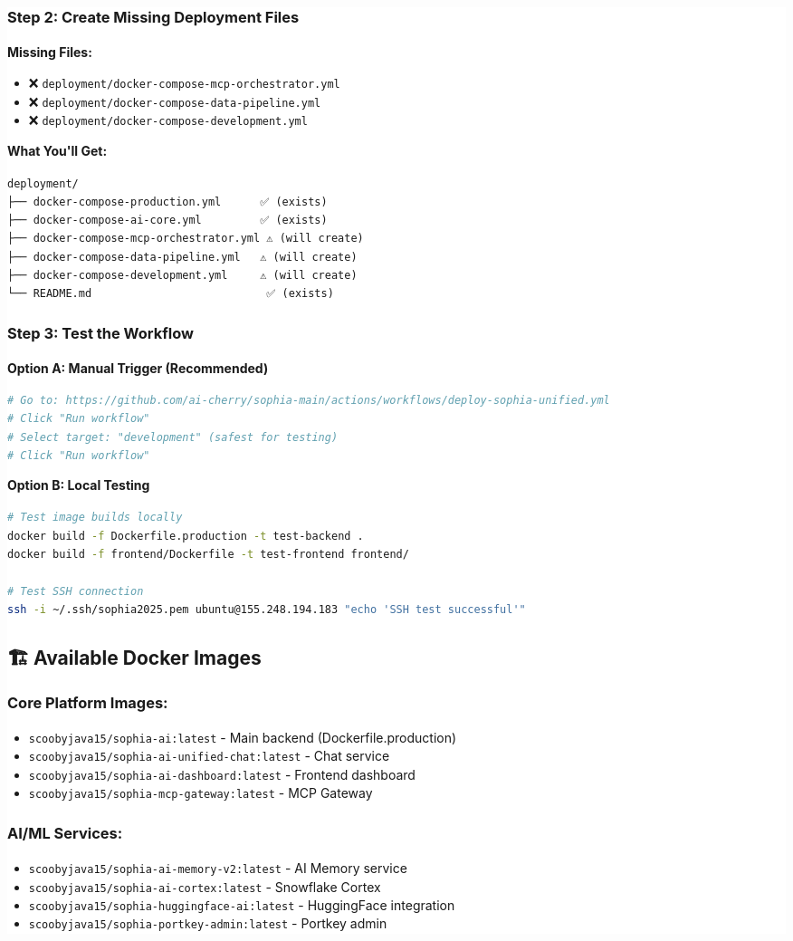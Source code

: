 ### **Step 2: Create Missing Deployment Files**

**Missing Files:**
- ❌ `deployment/docker-compose-mcp-orchestrator.yml`
- ❌ `deployment/docker-compose-data-pipeline.yml`
- ❌ `deployment/docker-compose-development.yml`

**What You'll Get:**
```
deployment/
├── docker-compose-production.yml      ✅ (exists)
├── docker-compose-ai-core.yml         ✅ (exists)
├── docker-compose-mcp-orchestrator.yml ⚠️ (will create)
├── docker-compose-data-pipeline.yml   ⚠️ (will create)
├── docker-compose-development.yml     ⚠️ (will create)
└── README.md                           ✅ (exists)
```

### **Step 3: Test the Workflow**

**Option A: Manual Trigger (Recommended)**
```bash
# Go to: https://github.com/ai-cherry/sophia-main/actions/workflows/deploy-sophia-unified.yml
# Click "Run workflow"
# Select target: "development" (safest for testing)
# Click "Run workflow"
```

**Option B: Local Testing**
```bash
# Test image builds locally
docker build -f Dockerfile.production -t test-backend .
docker build -f frontend/Dockerfile -t test-frontend frontend/

# Test SSH connection
ssh -i ~/.ssh/sophia2025.pem ubuntu@155.248.194.183 "echo 'SSH test successful'"
```

## 🏗️ **Available Docker Images**

### **Core Platform Images:**
- `scoobyjava15/sophia-ai:latest` - Main backend (Dockerfile.production)
- `scoobyjava15/sophia-ai-unified-chat:latest` - Chat service
- `scoobyjava15/sophia-ai-dashboard:latest` - Frontend dashboard
- `scoobyjava15/sophia-mcp-gateway:latest` - MCP Gateway

### **AI/ML Services:**
- `scoobyjava15/sophia-ai-memory-v2:latest` - AI Memory service
- `scoobyjava15/sophia-ai-cortex:latest` - Snowflake Cortex
- `scoobyjava15/sophia-huggingface-ai:latest` - HuggingFace integration
- `scoobyjava15/sophia-portkey-admin:latest` - Portkey admin
